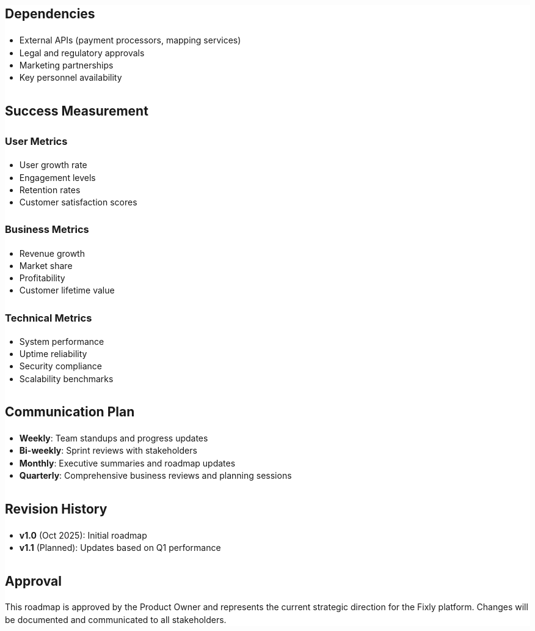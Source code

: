 ## Dependencies
- External APIs (payment processors, mapping services)
- Legal and regulatory approvals
- Marketing partnerships
- Key personnel availability

## Success Measurement
### User Metrics
- User growth rate
- Engagement levels
- Retention rates
- Customer satisfaction scores

### Business Metrics
- Revenue growth
- Market share
- Profitability
- Customer lifetime value

### Technical Metrics
- System performance
- Uptime reliability
- Security compliance
- Scalability benchmarks

## Communication Plan
- **Weekly**: Team standups and progress updates
- **Bi-weekly**: Sprint reviews with stakeholders
- **Monthly**: Executive summaries and roadmap updates
- **Quarterly**: Comprehensive business reviews and planning sessions

## Revision History
- **v1.0** (Oct 2025): Initial roadmap
- **v1.1** (Planned): Updates based on Q1 performance

## Approval
This roadmap is approved by the Product Owner and represents the current strategic direction for the Fixly platform. Changes will be documented and communicated to all stakeholders.